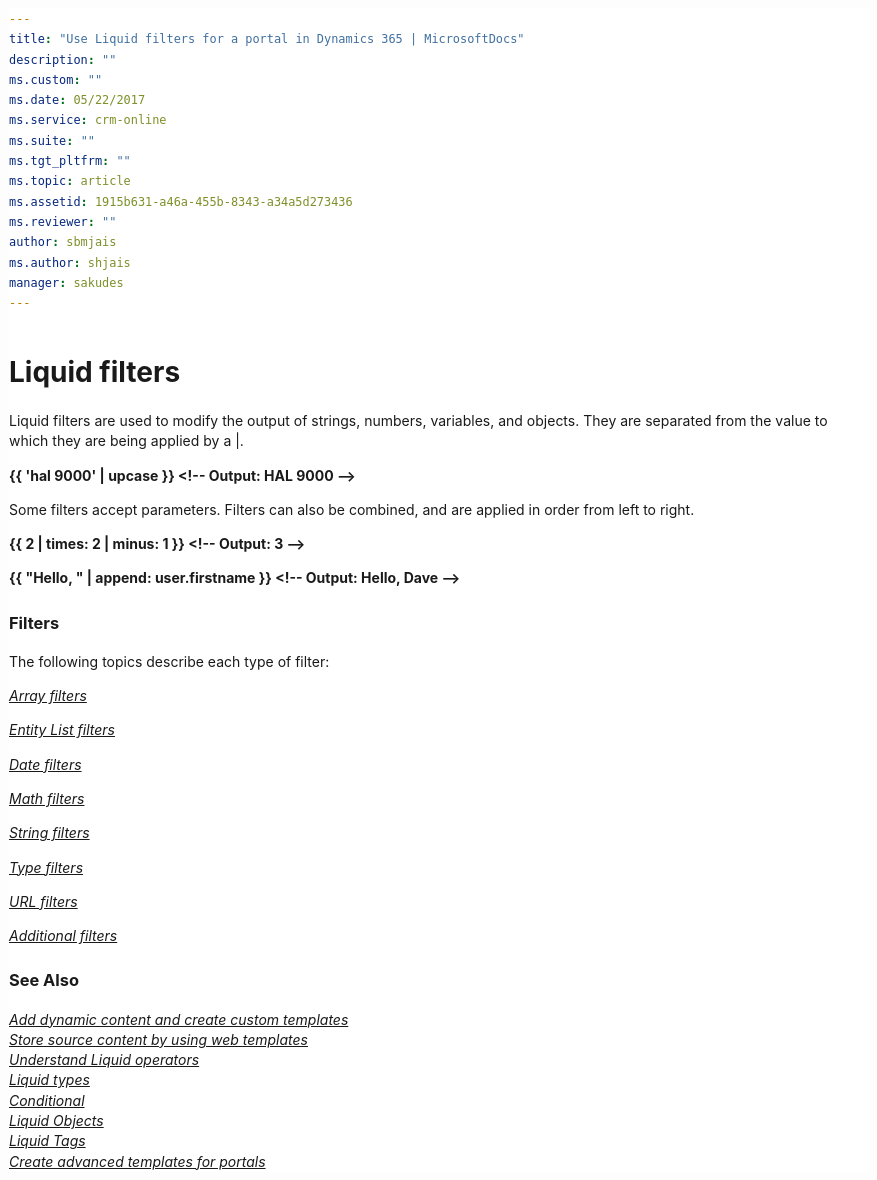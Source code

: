 ```yaml
---
title: "Use Liquid filters for a portal in Dynamics 365 | MicrosoftDocs"
description: ""
ms.custom: ""
ms.date: 05/22/2017
ms.service: crm-online
ms.suite: ""
ms.tgt_pltfrm: ""
ms.topic: article
ms.assetid: 1915b631-a46a-455b-8343-a34a5d273436
ms.reviewer: ""
author: sbmjais
ms.author: shjais
manager: sakudes
---
```

# Liquid filters



Liquid filters are used to modify the output of strings, numbers, variables, and objects. They are separated from the value to which they are being applied by a |.

**{{ 'hal 9000' | upcase }} &lt;!-- Output: HAL 9000 --&gt;**

Some filters accept parameters. Filters can also be combined, and are applied in order from left to right.

**{{ 2 | times: 2 | minus: 1 }} &lt;!-- Output: 3 --&gt;**

**{{ "Hello, " | append: user.firstname }} &lt;!-- Output: Hello, Dave --&gt;**

### **Filters**

The following topics describe each type of filter:

[*Array filters*](#array-filters)  

[*Entity List filters*](#entity-list-filters)  

[*Date filters*](#date-filters)  

[*Math filters*](#math-filters)  

[*String filters*](#string-filters)  

[*Type filters*](#type-filters)  

[*URL filters*](#url-filters)  

[*Additional filters*](#additional-filters)  

### See Also

[*Add dynamic content and create custom templates*](custom-templates-dynamic-content.md)  
[*Store source content by using web templates*](store-content-web-templates.md)  
[*Understand Liquid operators*](liquid-operators.md)  
[*Liquid types*](liquid-types.md)  
[*Conditional*](liquid-conditional-operators.md)  
[*Liquid Objects*](liquid-objects.md)  
[*Liquid Tags*](liquid-tags.md)  
[*Create advanced templates for portals*](create-advanced-templates.md)  

